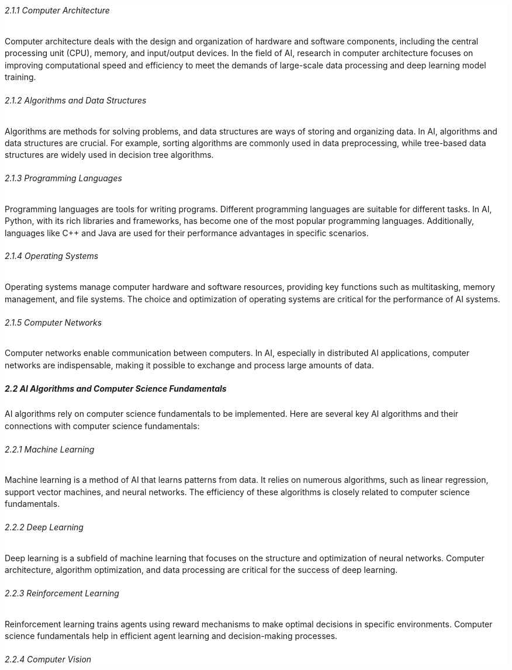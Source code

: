 ###### 2.1.1 Computer Architecture

Computer architecture deals with the design and organization of hardware and software components, including the central processing unit (CPU), memory, and input/output devices. In the field of AI, research in computer architecture focuses on improving computational speed and efficiency to meet the demands of large-scale data processing and deep learning model training.

###### 2.1.2 Algorithms and Data Structures

Algorithms are methods for solving problems, and data structures are ways of storing and organizing data. In AI, algorithms and data structures are crucial. For example, sorting algorithms are commonly used in data preprocessing, while tree-based data structures are widely used in decision tree algorithms.

###### 2.1.3 Programming Languages

Programming languages are tools for writing programs. Different programming languages are suitable for different tasks. In AI, Python, with its rich libraries and frameworks, has become one of the most popular programming languages. Additionally, languages like C++ and Java are used for their performance advantages in specific scenarios.

###### 2.1.4 Operating Systems

Operating systems manage computer hardware and software resources, providing key functions such as multitasking, memory management, and file systems. The choice and optimization of operating systems are critical for the performance of AI systems.

###### 2.1.5 Computer Networks

Computer networks enable communication between computers. In AI, especially in distributed AI applications, computer networks are indispensable, making it possible to exchange and process large amounts of data.

##### 2.2 AI Algorithms and Computer Science Fundamentals

AI algorithms rely on computer science fundamentals to be implemented. Here are several key AI algorithms and their connections with computer science fundamentals:

###### 2.2.1 Machine Learning

Machine learning is a method of AI that learns patterns from data. It relies on numerous algorithms, such as linear regression, support vector machines, and neural networks. The efficiency of these algorithms is closely related to computer science fundamentals.

###### 2.2.2 Deep Learning

Deep learning is a subfield of machine learning that focuses on the structure and optimization of neural networks. Computer architecture, algorithm optimization, and data processing are critical for the success of deep learning.

###### 2.2.3 Reinforcement Learning

Reinforcement learning trains agents using reward mechanisms to make optimal decisions in specific environments. Computer science fundamentals help in efficient agent learning and decision-making processes.

###### 2.2.4 Computer Vision
